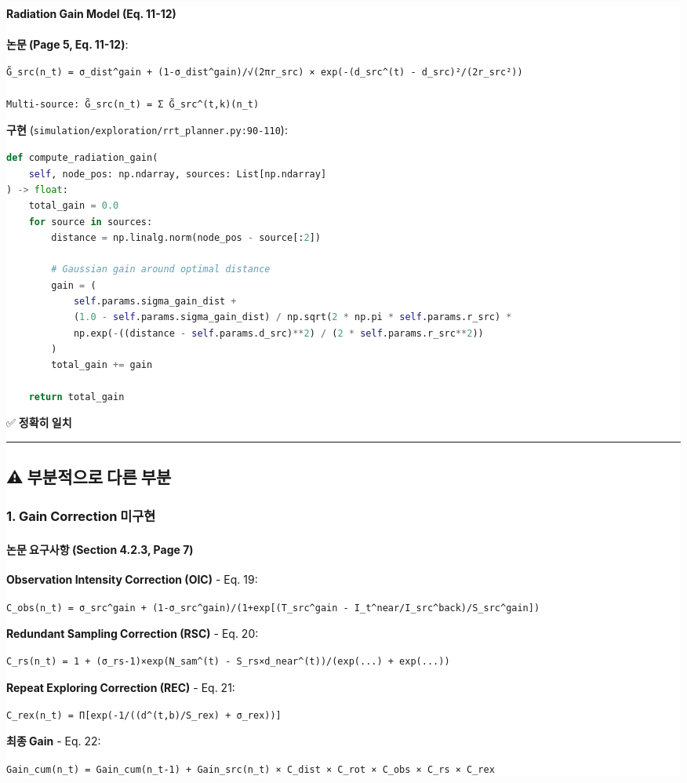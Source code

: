#### Radiation Gain Model (Eq. 11-12)
**논문 (Page 5, Eq. 11-12)**:
```
G̃_src(n_t) = σ_dist^gain + (1-σ_dist^gain)/√(2πr_src) × exp(-(d_src^(t) - d_src)²/(2r_src²))

Multi-source: G̃_src(n_t) = Σ G̃_src^(t,k)(n_t)
```

**구현** (`simulation/exploration/rrt_planner.py:90-110`):
```python
def compute_radiation_gain(
    self, node_pos: np.ndarray, sources: List[np.ndarray]
) -> float:
    total_gain = 0.0
    for source in sources:
        distance = np.linalg.norm(node_pos - source[:2])

        # Gaussian gain around optimal distance
        gain = (
            self.params.sigma_gain_dist +
            (1.0 - self.params.sigma_gain_dist) / np.sqrt(2 * np.pi * self.params.r_src) *
            np.exp(-((distance - self.params.d_src)**2) / (2 * self.params.r_src**2))
        )
        total_gain += gain

    return total_gain
```
✅ **정확히 일치**

---

## ⚠️ 부분적으로 다른 부분

### 1. **Gain Correction 미구현**

#### 논문 요구사항 (Section 4.2.3, Page 7)

**Observation Intensity Correction (OIC)** - Eq. 19:
```
C_obs(n_t) = σ_src^gain + (1-σ_src^gain)/(1+exp[(T_src^gain - I_t^near/I_src^back)/S_src^gain])
```

**Redundant Sampling Correction (RSC)** - Eq. 20:
```
C_rs(n_t) = 1 + (σ_rs-1)×exp(N_sam^(t) - S_rs×d_near^(t))/(exp(...) + exp(...))
```

**Repeat Exploring Correction (REC)** - Eq. 21:
```
C_rex(n_t) = Π[exp(-1/((d^(t,b)/S_rex) + σ_rex))]
```

**최종 Gain** - Eq. 22:
```
Gain_cum(n_t) = Gain_cum(n_t-1) + Gain_src(n_t) × C_dist × C_rot × C_obs × C_rs × C_rex
```
